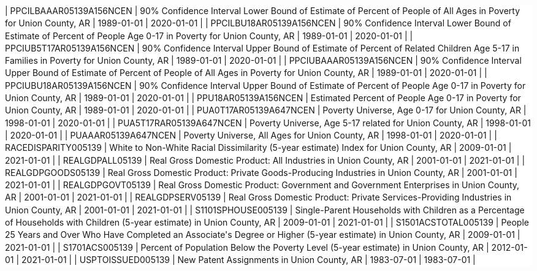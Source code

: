 | PPCILBAAAR05139A156NCEN   | 90% Confidence Interval Lower Bound of Estimate of Percent of People of All Ages in Poverty for Union County, AR                                                          | 1989-01-01          | 2020-01-01        |
| PPCILBU18AR05139A156NCEN  | 90% Confidence Interval Lower Bound of Estimate of Percent of People Age 0-17 in Poverty for Union County, AR                                                             | 1989-01-01          | 2020-01-01        |
| PPCIUB5T17AR05139A156NCEN | 90% Confidence Interval Upper Bound of Estimate of Percent of Related Children Age 5-17 in Families in Poverty for Union County, AR                                       | 1989-01-01          | 2020-01-01        |
| PPCIUBAAAR05139A156NCEN   | 90% Confidence Interval Upper Bound of Estimate of Percent of People of All Ages in Poverty for Union County, AR                                                          | 1989-01-01          | 2020-01-01        |
| PPCIUBU18AR05139A156NCEN  | 90% Confidence Interval Upper Bound of Estimate of Percent of People Age 0-17 in Poverty for Union County, AR                                                             | 1989-01-01          | 2020-01-01        |
| PPU18AR05139A156NCEN      | Estimated Percent of People Age 0-17 in Poverty for Union County, AR                                                                                                      | 1989-01-01          | 2020-01-01        |
| PUA0T17AR05139A647NCEN    | Poverty Universe, Age 0-17 for Union County, AR                                                                                                                           | 1998-01-01          | 2020-01-01        |
| PUA5T17RAR05139A647NCEN   | Poverty Universe, Age 5-17 related for Union County, AR                                                                                                                   | 1998-01-01          | 2020-01-01        |
| PUAAAR05139A647NCEN       | Poverty Universe, All Ages for Union County, AR                                                                                                                           | 1998-01-01          | 2020-01-01        |
| RACEDISPARITY005139       | White to Non-White Racial Dissimilarity (5-year estimate) Index for Union County, AR                                                                                      | 2009-01-01          | 2021-01-01        |
| REALGDPALL05139           | Real Gross Domestic Product: All Industries in Union County, AR                                                                                                           | 2001-01-01          | 2021-01-01        |
| REALGDPGOODS05139         | Real Gross Domestic Product: Private Goods-Producing Industries in Union County, AR                                                                                       | 2001-01-01          | 2021-01-01        |
| REALGDPGOVT05139          | Real Gross Domestic Product: Government and Government Enterprises in Union County, AR                                                                                    | 2001-01-01          | 2021-01-01        |
| REALGDPSERV05139          | Real Gross Domestic Product: Private Services-Providing Industries in Union County, AR                                                                                    | 2001-01-01          | 2021-01-01        |
| S1101SPHOUSE005139        | Single-Parent Households with Children as a Percentage of Households with Children (5-year estimate) in Union County, AR                                                  | 2009-01-01          | 2021-01-01        |
| S1501ACSTOTAL005139       | People 25 Years and Over Who Have Completed an Associate's Degree or Higher (5-year estimate) in Union County, AR                                                         | 2009-01-01          | 2021-01-01        |
| S1701ACS005139            | Percent of Population Below the Poverty Level (5-year estimate) in Union County, AR                                                                                       | 2012-01-01          | 2021-01-01        |
| USPTOISSUED005139         | New Patent Assignments in Union County, AR                                                                                                                                | 1983-07-01          | 1983-07-01        |